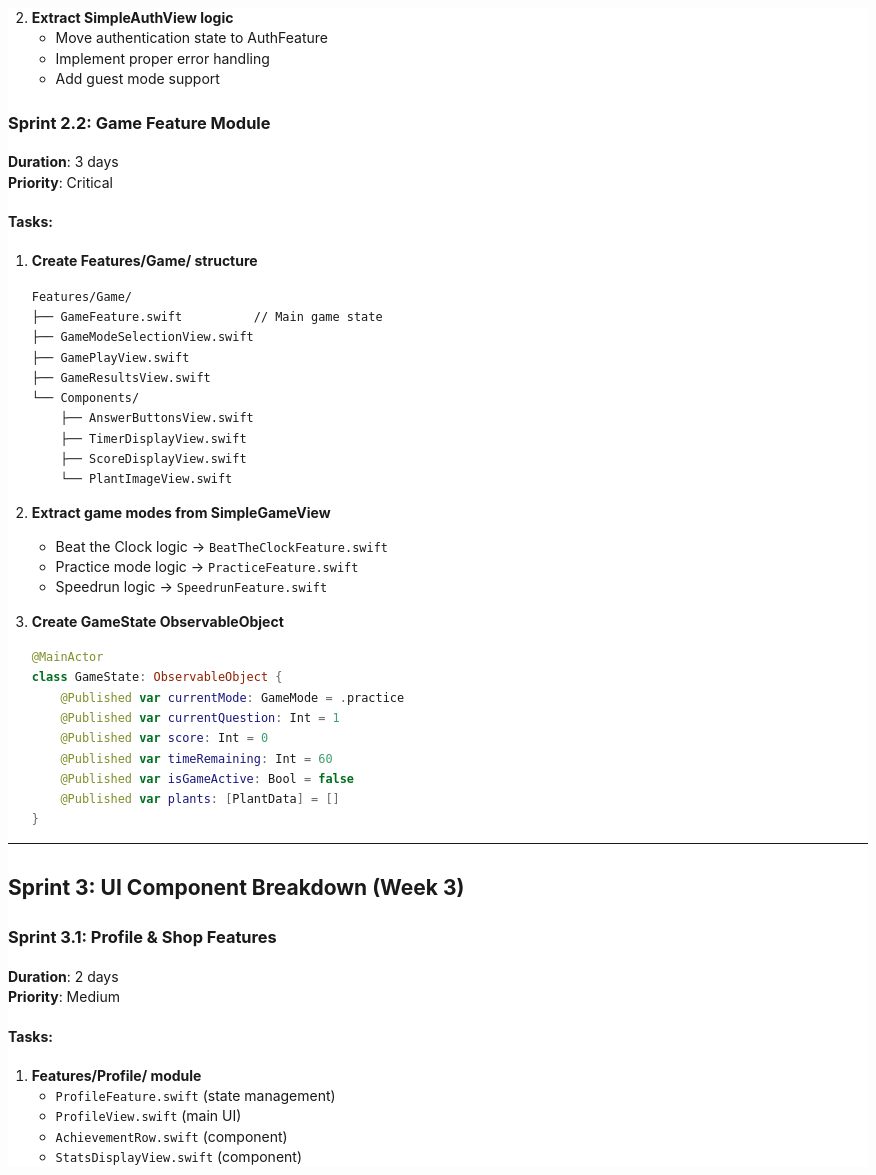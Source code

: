 2. **Extract SimpleAuthView logic**
   - Move authentication state to AuthFeature
   - Implement proper error handling
   - Add guest mode support

### **Sprint 2.2: Game Feature Module**
**Duration**: 3 days  
**Priority**: Critical

#### Tasks:
1. **Create Features/Game/ structure**
   ```
   Features/Game/
   ├── GameFeature.swift          // Main game state
   ├── GameModeSelectionView.swift
   ├── GamePlayView.swift
   ├── GameResultsView.swift
   └── Components/
       ├── AnswerButtonsView.swift
       ├── TimerDisplayView.swift
       ├── ScoreDisplayView.swift
       └── PlantImageView.swift
   ```

2. **Extract game modes from SimpleGameView**
   - Beat the Clock logic → `BeatTheClockFeature.swift`
   - Practice mode logic → `PracticeFeature.swift`
   - Speedrun logic → `SpeedrunFeature.swift`

3. **Create GameState ObservableObject**
   ```swift
   @MainActor
   class GameState: ObservableObject {
       @Published var currentMode: GameMode = .practice
       @Published var currentQuestion: Int = 1
       @Published var score: Int = 0
       @Published var timeRemaining: Int = 60
       @Published var isGameActive: Bool = false
       @Published var plants: [PlantData] = []
   }
   ```

---

## **Sprint 3: UI Component Breakdown (Week 3)**

### **Sprint 3.1: Profile & Shop Features**
**Duration**: 2 days  
**Priority**: Medium

#### Tasks:
1. **Features/Profile/ module**
   - `ProfileFeature.swift` (state management)
   - `ProfileView.swift` (main UI)
   - `AchievementRow.swift` (component)
   - `StatsDisplayView.swift` (component)
